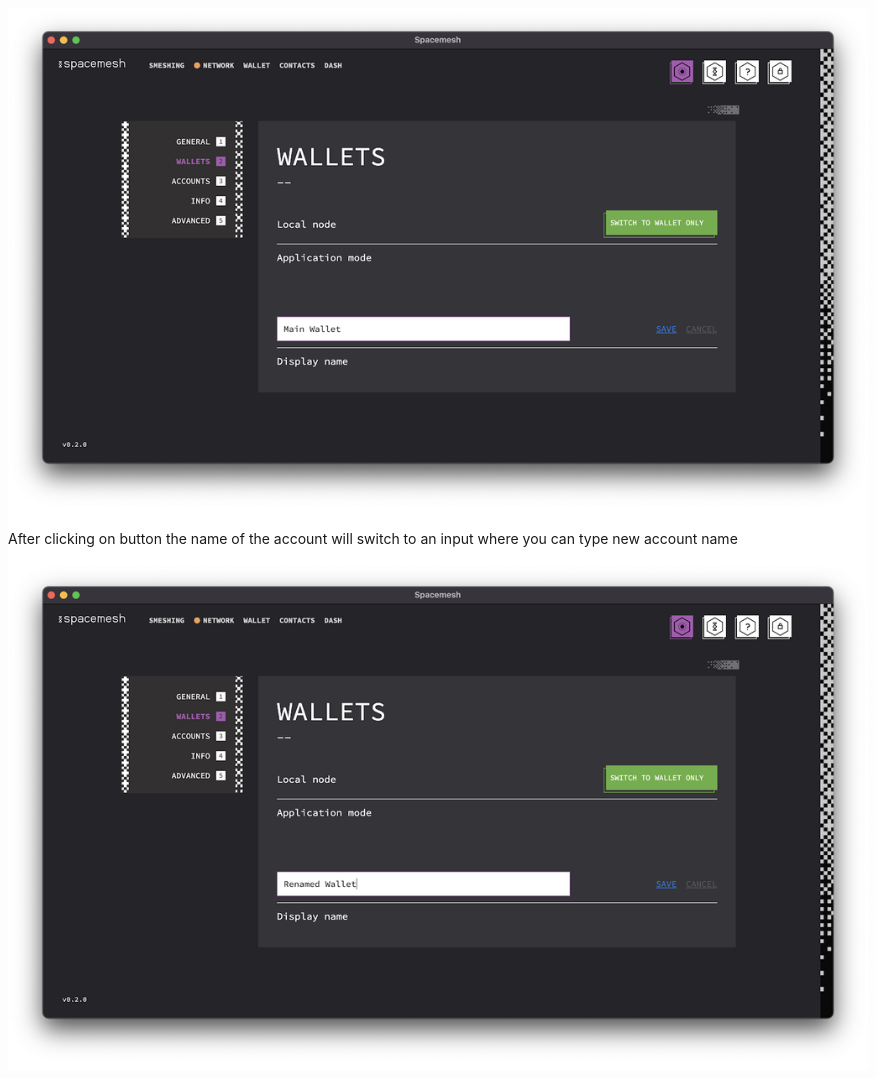 ![](images/v1.0/rename_wallet.png)

After clicking on <RENAME> button the name of the account will switch to an input where you can type new account name

![](images/v1.0/rename_wallet_type.png)
